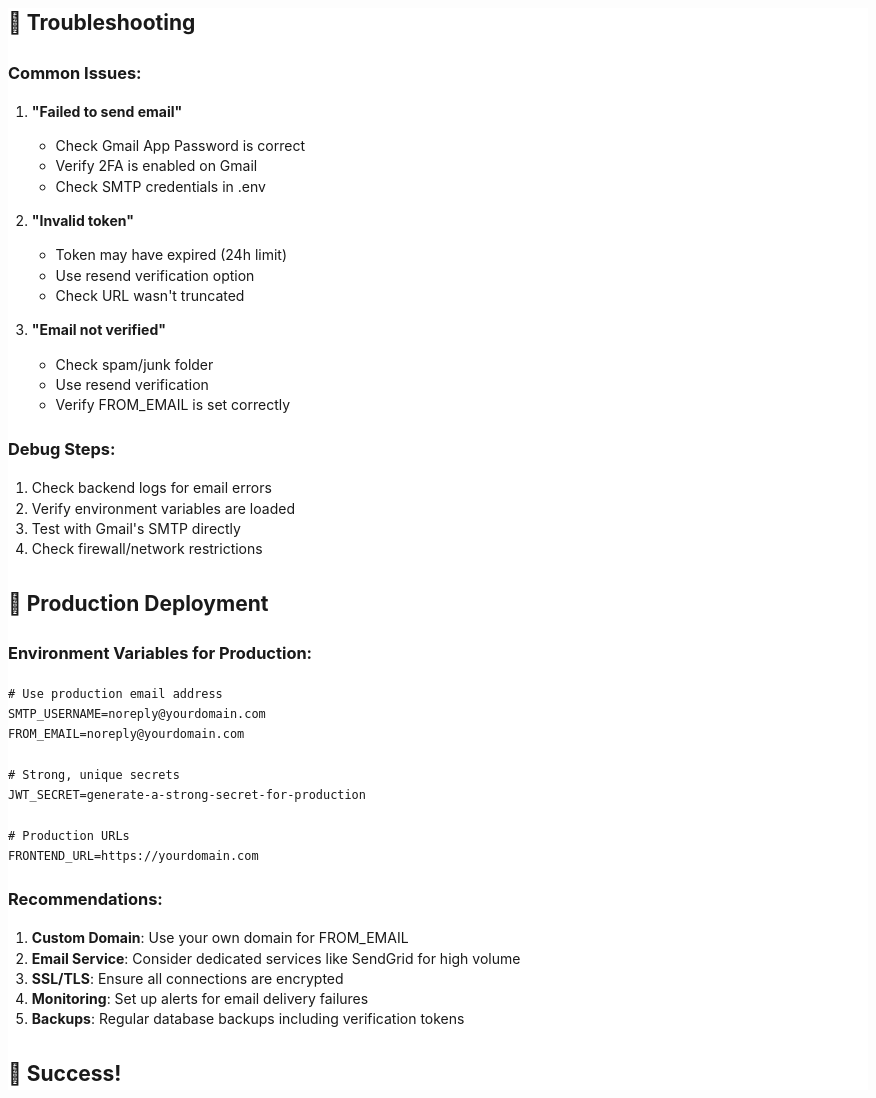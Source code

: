## 🚨 Troubleshooting

### Common Issues:

1. **"Failed to send email"**
   - Check Gmail App Password is correct
   - Verify 2FA is enabled on Gmail
   - Check SMTP credentials in .env

2. **"Invalid token"**
   - Token may have expired (24h limit)
   - Use resend verification option
   - Check URL wasn't truncated

3. **"Email not verified"**
   - Check spam/junk folder
   - Use resend verification
   - Verify FROM_EMAIL is set correctly

### Debug Steps:

1. Check backend logs for email errors
2. Verify environment variables are loaded
3. Test with Gmail's SMTP directly
4. Check firewall/network restrictions

## 📱 Production Deployment

### Environment Variables for Production:

```env
# Use production email address
SMTP_USERNAME=noreply@yourdomain.com
FROM_EMAIL=noreply@yourdomain.com

# Strong, unique secrets
JWT_SECRET=generate-a-strong-secret-for-production

# Production URLs
FRONTEND_URL=https://yourdomain.com
```

### Recommendations:

1. **Custom Domain**: Use your own domain for FROM_EMAIL
2. **Email Service**: Consider dedicated services like SendGrid for high volume
3. **SSL/TLS**: Ensure all connections are encrypted
4. **Monitoring**: Set up alerts for email delivery failures
5. **Backups**: Regular database backups including verification tokens

## 🎉 Success!
